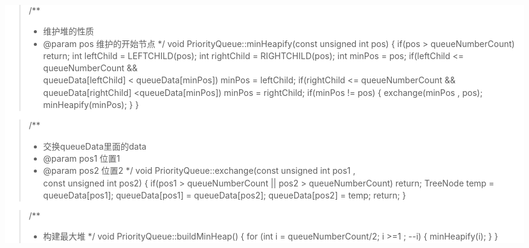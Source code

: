 >/**
> * 维护堆的性质
> * @param pos 维护的开始节点
> */
>void PriorityQueue::minHeapify(const unsigned int pos)
>{
>    if(pos > queueNumberCount)
>        return;
>    int leftChild = LEFTCHILD(pos);
>    int rightChild = RIGHTCHILD(pos);
>    int minPos = pos;
>    if(leftChild <= queueNumberCount && \
>        queueData[leftChild] < queueData[minPos])
>        minPos = leftChild;
>    if(rightChild <= queueNumberCount &&\
>        queueData[rightChild] <queueData[minPos])
>        minPos = rightChild;
>    if(minPos != pos)
>    {
>        exchange(minPos , pos);
>        minHeapify(minPos);
>    }
>}

>/**
> * 交换queueData里面的data   
> * @param pos1 位置1
> * @param pos2 位置2
> */
>void PriorityQueue::exchange(const unsigned int pos1 ,\
>                             const unsigned int pos2)
>{
>    if(pos1 > queueNumberCount || pos2 > queueNumberCount)
>        return;
>    TreeNode temp = queueData[pos1];
>    queueData[pos1] = queueData[pos2];
>    queueData[pos2] = temp;
>    return;
>}

>/**
> * 构建最大堆
> */
>void PriorityQueue::buildMinHeap()
>{
>    for (int i = queueNumberCount/2; i >=1 ; --i)
>    {
>        minHeapify(i);
>    }
>}
>
